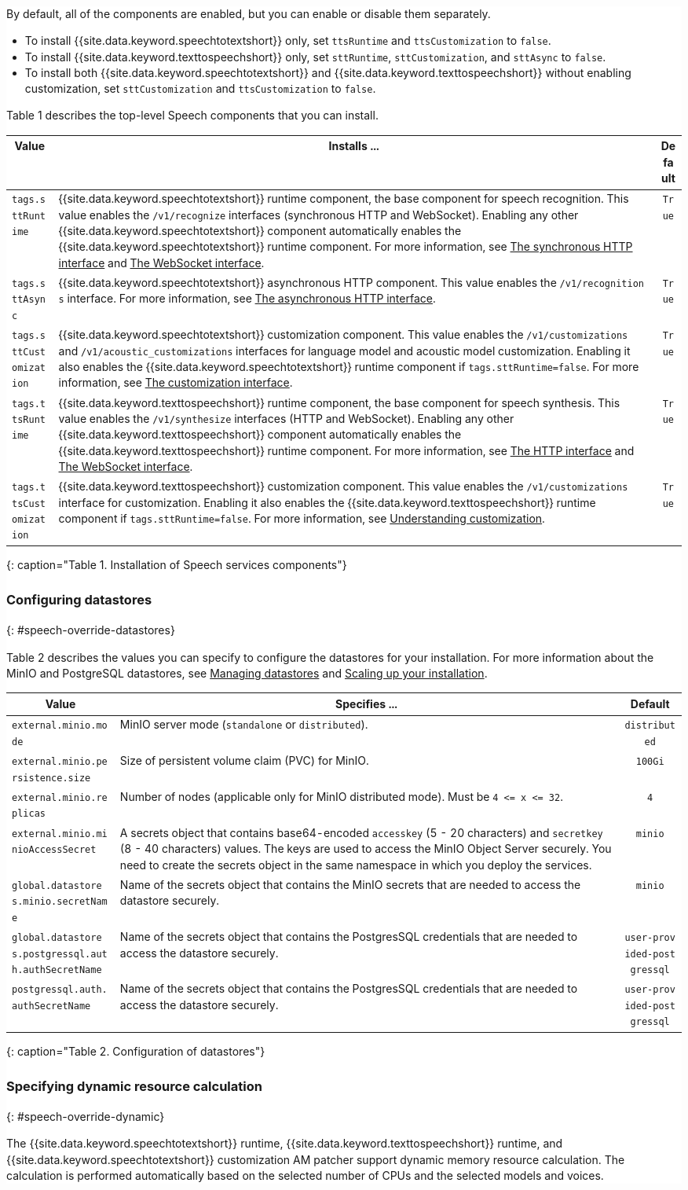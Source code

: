 By default, all of the components are enabled, but you can enable or disable them separately.

-   To install {{site.data.keyword.speechtotextshort}} only, set `ttsRuntime` and `ttsCustomization` to `false`.
-   To install  {{site.data.keyword.texttospeechshort}} only, set `sttRuntime`, `sttCustomization`, and `sttAsync` to `false`.
-   To install both {{site.data.keyword.speechtotextshort}} and  {{site.data.keyword.texttospeechshort}} without enabling customization, set `sttCustomization` and `ttsCustomization` to `false`.

Table 1 describes the top-level Speech components that you can install.

| Value | Installs ... | Default |
|-------|--------------|:-------:|
| `tags.sttRuntime` | {{site.data.keyword.speechtotextshort}} runtime component, the base component for speech recognition. This value enables the `/v1/recognize` interfaces (synchronous HTTP and WebSocket). Enabling any other {{site.data.keyword.speechtotextshort}} component automatically enables the {{site.data.keyword.speechtotextshort}} runtime component. For more information, see [The synchronous HTTP interface](/docs/speech-to-text?topic=speech-to-text-http) and [The WebSocket interface](/docs/speech-to-text?topic=speech-to-text-websockets). | `True` |
| `tags.sttAsync` | {{site.data.keyword.speechtotextshort}} asynchronous HTTP component. This value enables the `/v1/recognitions` interface. For more information, see [The asynchronous HTTP interface](/docs/speech-to-text?topic=speech-to-text-async). | `True` |
| `tags.sttCustomization` | {{site.data.keyword.speechtotextshort}} customization component. This value enables the `/v1/customizations` and `/v1/acoustic_customizations` interfaces for language model and acoustic model customization. Enabling it also enables the {{site.data.keyword.speechtotextshort}} runtime component if `tags.sttRuntime=false`. For more information, see [The customization interface](/docs/speech-to-text?topic=speech-to-text-customization). | `True` |
| `tags.ttsRuntime` | {{site.data.keyword.texttospeechshort}} runtime component, the base component for speech synthesis. This value enables the `/v1/synthesize` interfaces (HTTP and WebSocket). Enabling any other {{site.data.keyword.texttospeechshort}} component automatically enables the {{site.data.keyword.texttospeechshort}} runtime component. For more information, see [The HTTP interface](/docs/text-to-speech?topic=text-to-speech-usingHTTP) and [The WebSocket interface](/docs/text-to-speech?topic=text-to-speech-usingWebSocket). | `True` |
| `tags.ttsCustomization` | {{site.data.keyword.texttospeechshort}} customization component. This value enables the `/v1/customizations` interface for customization. Enabling it also enables the {{site.data.keyword.texttospeechshort}} runtime component if `tags.sttRuntime=false`. For more information, see [Understanding customization](/docs/text-to-speech?topic=text-to-speech-customIntro). | `True` |
{: caption="Table 1. Installation of Speech services components"}

### Configuring datastores
{: #speech-override-datastores}

Table 2 describes the values you can specify to configure the datastores for your installation. For more information about the MinIO and PostgreSQL datastores, see [Managing datastores](/docs/speech-to-text?topic=speech-to-text-speech-datastores) and [Scaling up your installation](/docs/speech-to-text?topic=speech-to-text-speech-scaling).

| Value | Specifies ... | Default |
|-------|---------------|:-------:|
| `external.minio.mode` | MinIO server mode (`standalone` or `distributed`). | `distributed` |
| `external.minio.persistence.size` | Size of persistent volume claim (PVC) for MinIO. | `100Gi` |
| `external.minio.replicas` | Number of nodes (applicable only for MinIO distributed mode). Must be `4 <= x <= 32`. | `4` |
| `external.minio.minioAccessSecret` | A secrets object that contains base64-encoded `accesskey` (5 - 20 characters) and `secretkey` (8 - 40 characters) values. The keys are used to access the MinIO Object Server securely. You need to create the secrets object in the same namespace in which you deploy the services. | `minio` |
| `global.datastores.minio.secretName` | Name of the secrets object that contains the MinIO secrets that are needed to access the datastore securely. | `minio` |
| `global.datastores.postgressql.auth.authSecretName` | Name of the secrets object that contains the PostgresSQL credentials that are needed to access the datastore securely. | `user-provided-postgressql` |
| `postgressql.auth.authSecretName` | Name of the secrets object that contains the PostgresSQL credentials that are needed to access the datastore securely. | `user-provided-postgressql` |
{: caption="Table 2. Configuration of datastores"}

### Specifying dynamic resource calculation
{: #speech-override-dynamic}

The {{site.data.keyword.speechtotextshort}} runtime, {{site.data.keyword.texttospeechshort}} runtime, and {{site.data.keyword.speechtotextshort}} customization AM patcher support dynamic memory resource calculation. The calculation is performed automatically based on the selected number of CPUs and the selected models and voices.
